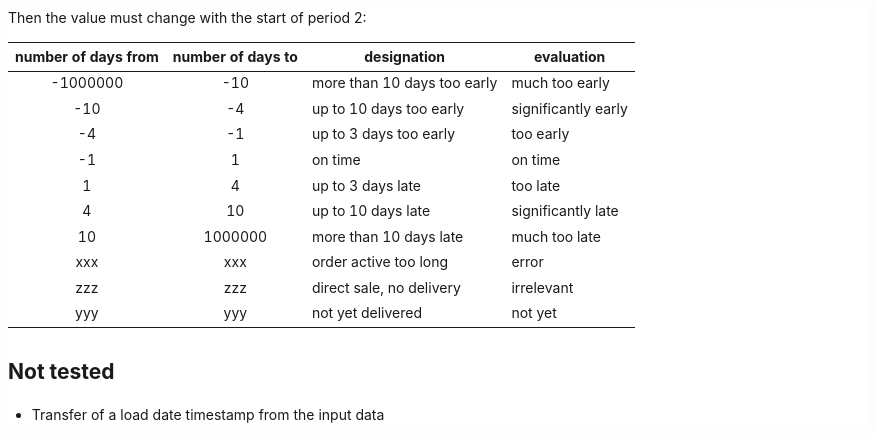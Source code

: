 Then the value must change with the start of period 2:

| number of days from | number of days to | designation | evaluation |
| :-------------: | :-------------: | -------------------------- | ---------------- |
| -1000000 | -10 | more than 10 days too early | much too early |
| -10 | -4 | up to 10 days too early | significantly early |
| -4 | -1 | up to 3 days too early | too early |
| -1 | 1 | on time | on time |
| 1 | 4 | up to 3 days late | too late |
| 4 | 10 | up to 10 days late | significantly late |
| 10 | 1000000 | more than 10 days late | much too late |
| xxx | xxx | order active too long | error |
| zzz | zzz | direct sale, no delivery | irrelevant |
| yyy | yyy | not yet delivered | not yet |



## Not tested

- Transfer of a load date timestamp from the input data
